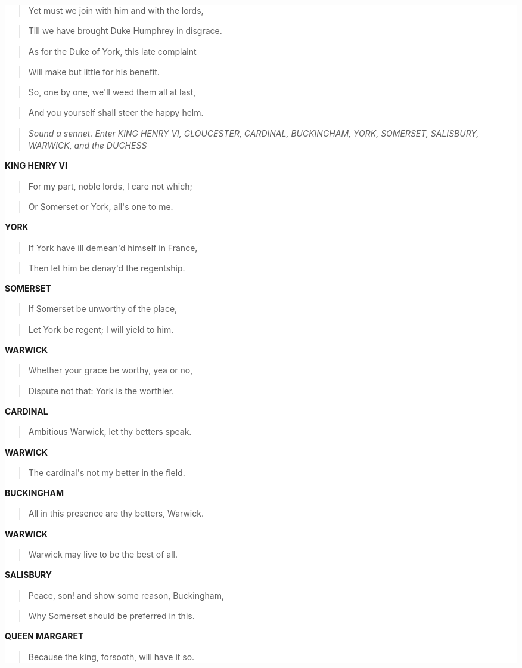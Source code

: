 > Yet must we join with him and with the lords,  

> Till we have brought Duke Humphrey in disgrace.  

> As for the Duke of York, this late complaint  

> Will make but little for his benefit.  

> So, one by one, we'll weed them all at last,  

> And you yourself shall steer the happy helm.  

> *Sound a sennet. Enter KING HENRY VI, GLOUCESTER,  CARDINAL, BUCKINGHAM, YORK, SOMERSET, SALISBURY, WARWICK, and the DUCHESS*

**KING HENRY VI**

> For my part, noble lords, I care not which;  

> Or Somerset or York, all's one to me.  

**YORK**

> If York have ill demean'd himself in France,  

> Then let him be denay'd the regentship.  

**SOMERSET**

> If Somerset be unworthy of the place,  

> Let York be regent; I will yield to him.  

**WARWICK**

> Whether your grace be worthy, yea or no,  

> Dispute not that: York is the worthier.  

**CARDINAL**

> Ambitious Warwick, let thy betters speak.  

**WARWICK**

> The cardinal's not my better in the field.  

**BUCKINGHAM**

> All in this presence are thy betters, Warwick.  

**WARWICK**

> Warwick may live to be the best of all.  

**SALISBURY**

> Peace, son! and show some reason, Buckingham,  

> Why Somerset should be preferred in this.  

**QUEEN MARGARET**

> Because the king, forsooth, will have it so.  
